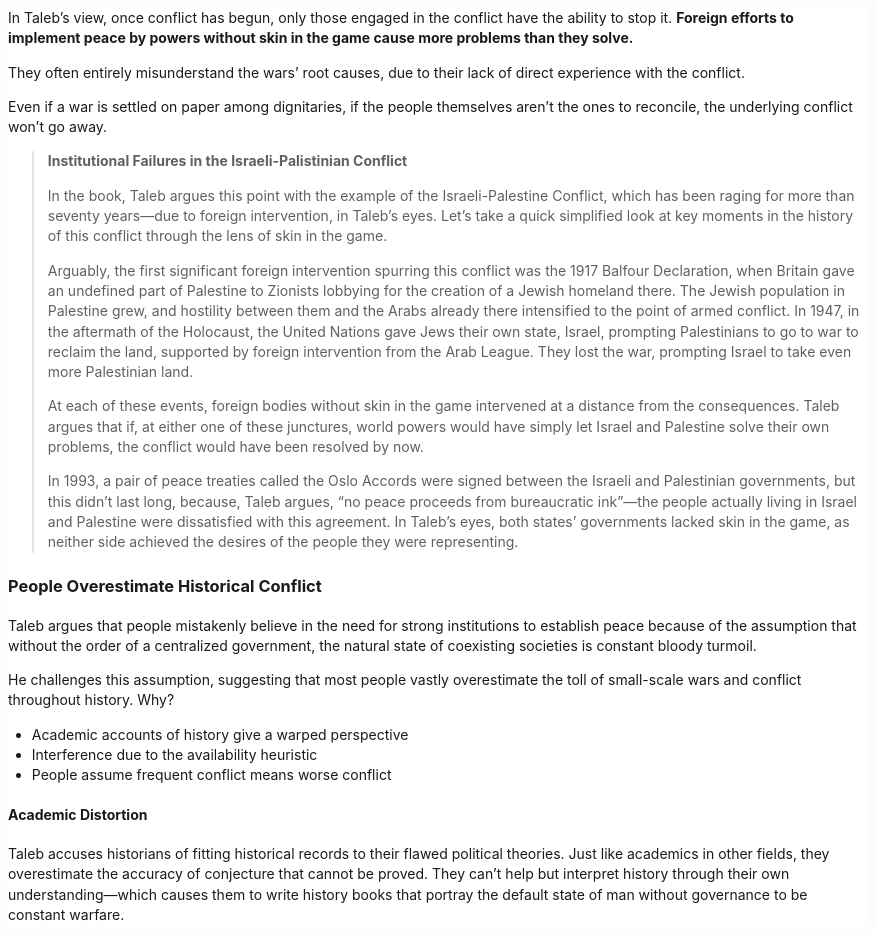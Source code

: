 In Taleb’s view, once conflict has begun, only those engaged in the conflict have the ability to stop it. **Foreign efforts to implement peace by powers without skin in the game cause more problems than they solve.**

They often entirely misunderstand the wars’ root causes, due to their lack of direct experience with the conflict.

Even if a war is settled on paper among dignitaries, if the people themselves aren’t the ones to reconcile, the underlying conflict won’t go away.

> **Institutional Failures in the Israeli-Palistinian Conflict**
> 
> In the book, Taleb argues this point with the example of the Israeli-Palestine Conflict, which has been raging for more than seventy years—due to foreign intervention, in Taleb’s eyes. Let’s take a quick simplified look at key moments in the history of this conflict through the lens of skin in the game.
> 
> Arguably, the first significant foreign intervention spurring this conflict was the 1917 Balfour Declaration, when Britain gave an undefined part of Palestine to Zionists lobbying for the creation of a Jewish homeland there. The Jewish population in Palestine grew, and hostility between them and the Arabs already there intensified to the point of armed conflict. In 1947, in the aftermath of the Holocaust, the United Nations gave Jews their own state, Israel, prompting Palestinians to go to war to reclaim the land, supported by foreign intervention from the Arab League. They lost the war, prompting Israel to take even more Palestinian land.
> 
> At each of these events, foreign bodies without skin in the game intervened at a distance from the consequences. Taleb argues that if, at either one of these junctures, world powers would have simply let Israel and Palestine solve their own problems, the conflict would have been resolved by now.
> 
> In 1993, a pair of peace treaties called the Oslo Accords were signed between the Israeli and Palestinian governments, but this didn’t last long, because, Taleb argues, “no peace proceeds from bureaucratic ink”—the people actually living in Israel and Palestine were dissatisfied with this agreement. In Taleb’s eyes, both states’ governments lacked skin in the game, as neither side achieved the desires of the people they were representing.

### People Overestimate Historical Conflict

Taleb argues that people mistakenly believe in the need for strong institutions to establish peace because of the assumption that without the order of a centralized government, the natural state of coexisting societies is constant bloody turmoil.

He challenges this assumption, suggesting that most people vastly overestimate the toll of small-scale wars and conflict throughout history. Why?

  * Academic accounts of history give a warped perspective
  * Interference due to the availability heuristic
  * People assume frequent conflict means worse conflict



#### Academic Distortion

Taleb accuses historians of fitting historical records to their flawed political theories. Just like academics in other fields, they overestimate the accuracy of conjecture that cannot be proved. They can’t help but interpret history through their own understanding—which causes them to write history books that portray the default state of man without governance to be constant warfare.
